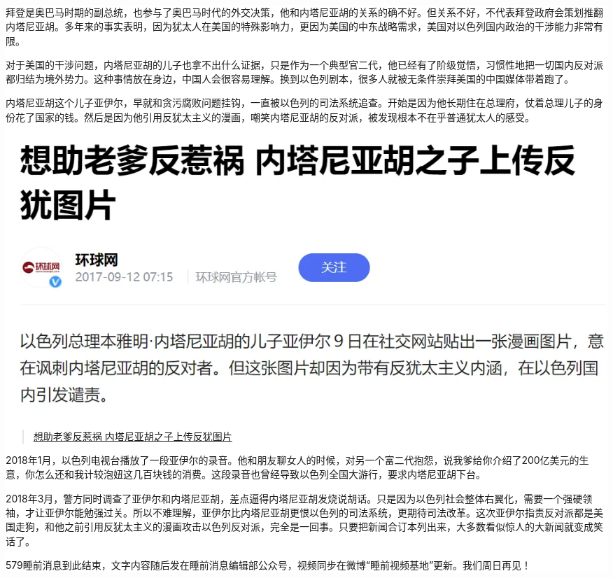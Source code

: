 拜登是奥巴马时期的副总统，也参与了奥巴马时代的外交决策，他和内塔尼亚胡的关系的确不好。但关系不好，不代表拜登政府会策划推翻内塔尼亚胡。多年来的事实表明，因为犹太人在美国的特殊影响力，更因为美国的中东战略需求，美国对以色列国内政治的干涉能力非常有限。

对于美国的干涉问题，内塔尼亚胡的儿子也拿不出什么证据，只是作为一个典型官二代，他已经有了阶级觉悟，习惯性地把一切国内反对派都归结为境外势力。这种事情放在身边，中国人会很容易理解。换到以色列剧本，很多人就被无条件崇拜美国的中国媒体带着跑了。

内塔尼亚胡这个儿子亚伊尔，早就和贪污腐败问题挂钩，一直被以色列的司法系统追查。开始是因为他长期住在总理府，仗着总理儿子的身份花了国家的钱。然后是因为他引用反犹太主义的漫画，嘲笑内塔尼亚胡的反对派，被发现根本不在乎普通犹太人的感受。

![](/images/btnews/btnews/0501_0600/0579/32449bb4-0629-4aad-9256-8af5613a4309.webp)

> [想助老爹反惹祸 内塔尼亚胡之子上传反犹图片](https://baijiahao.baidu.com/s?id=1578286980065880469)

2018年1月，以色列电视台播放了一段亚伊尔的录音。他和朋友聊女人的时候，对另一个富二代抱怨，说我爹给你介绍了200亿美元的生意，你怎么还和我计较泡妞这几百块钱的消费。这段录音也曾经导致以色列全国大游行，要求内塔尼亚胡下台。

2018年3月，警方同时调查了亚伊尔和内塔尼亚胡，差点逼得内塔尼亚胡发烧说胡话。只是因为以色列社会整体右翼化，需要一个强硬领袖，才让亚伊尔能勉强过关。所以不难理解，亚伊尔比内塔尼亚胡更恨以色列的司法系统，更期待司法改革。这次亚伊尔指责反对派都是美国走狗，和他之前引用反犹太主义的漫画攻击以色列反对派，完全是一回事。只要把新闻合订本列出来，大多数看似惊人的大新闻就变成笑话了。

579睡前消息到此结束，文字内容随后发在睡前消息编辑部公众号，视频同步在微博“睡前视频基地”更新。我们周日再见！

